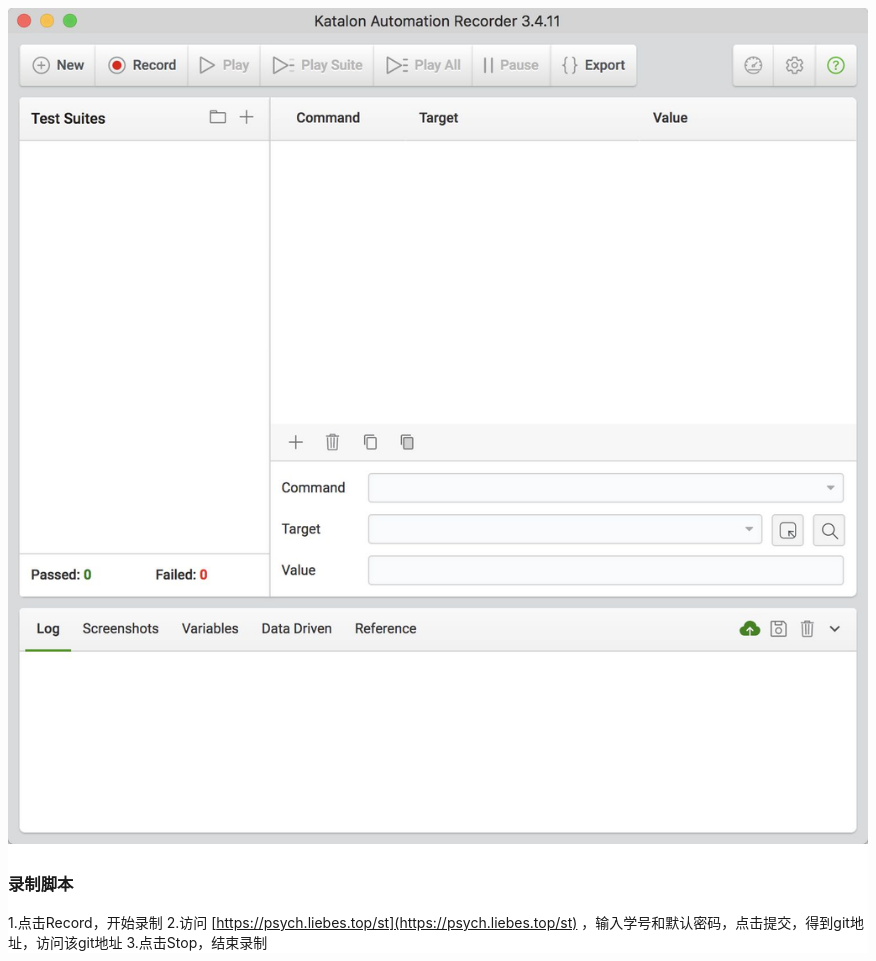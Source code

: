 ![seleniumIDE2.jpg](/images/ST_Lab2Selenium/BB112B076CADCA62D1D41304E9A01DA0.jpg)
### 录制脚本
1.点击Record，开始录制
2.访问 [https://psych.liebes.top/st](https://psych.liebes.top/st) ，输入学号和默认密码，点击提交，得到git地址，访问该git地址
3.点击Stop，结束录制